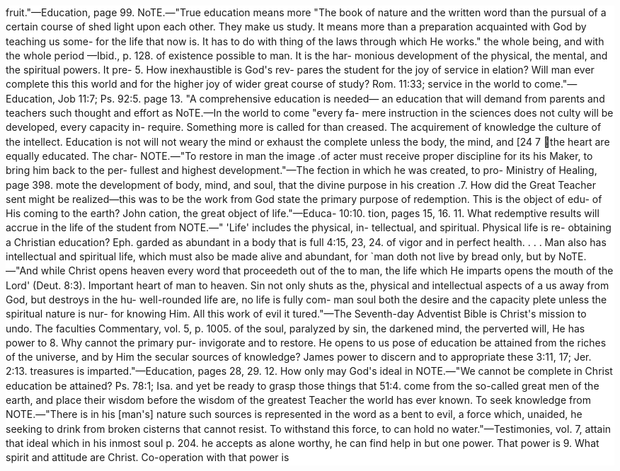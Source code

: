  fruit."—Education, page 99.                       NoTE.—"True education means more
   "The book of nature and the written word      than the pursual of a certain course of
shed light upon each other. They make us         study. It means more than a preparation
acquainted with God by teaching us some-         for the life that now is. It has to do with
thing of the laws through which He works."       the whole being, and with the whole period
—Ibid., p. 128.                                  of existence possible to man. It is the har-
                                                 monious development of the physical, the
                                                 mental, and the spiritual powers. It pre-
   5. How inexhaustible is God's rev-            pares the student for the joy of service in
elation? Will man ever complete this             this world and for the higher joy of wider
great course of study? Rom. 11:33;               service in the world to come."—Education,
Job 11:7; Ps. 92:5.                              page 13.
                                                   "A comprehensive education is needed—
                                                 an education that will demand from parents
                                                 and teachers such thought and effort as
  NoTE.—In the world to come "every fa-          mere instruction in the sciences does not
culty will be developed, every capacity in-      require. Something more is called for than
creased. The acquirement of knowledge            the culture of the intellect. Education is not
will not weary the mind or exhaust the           complete unless the body, the mind, and
                                           [24   7
the heart are equally educated. The char-            NOTE.—"To restore in man the image .of
acter must receive proper discipline for its      his Maker, to bring him back to the per-
fullest and highest development."—The             fection in which he was created, to pro-
Ministry of Healing, page 398.                    mote the development of body, mind, and
                                                  soul, that the divine purpose in his creation
  .7. How did the Great Teacher sent              might be realized—this was to be the work
from God state the primary purpose                of redemption. This is the object of edu-
of His coming to the earth? John                  cation, the great object of life."—Educa-
10:10.                                            tion, pages 15, 16.
                                                    11. What redemptive results will
                                                  accrue in the life of the student from
  NOTE.—" 'Life' includes the physical, in-
tellectual, and spiritual. Physical life is re-   obtaining a Christian education? Eph.
garded as abundant in a body that is full         4:15, 23, 24.
of vigor and in perfect health. . . . Man
also has intellectual and spiritual life, which
must also be made alive and abundant, for
`man doth not live by bread only, but by             NoTE.—"And while Christ opens heaven
every word that proceedeth out of the             to man, the life which He imparts opens the
mouth of the Lord' (Deut. 8:3). Important         heart of man to heaven. Sin not only shuts
as the, physical and intellectual aspects of a    us away from God, but destroys in the hu-
well-rounded life are, no life is fully com-      man soul both the desire and the capacity
plete unless the spiritual nature is nur-         for knowing Him. All this work of evil it
tured."—The Seventh-day Adventist Bible           is Christ's mission to undo. The faculties
Commentary, vol. 5, p. 1005.                      of the soul, paralyzed by sin, the darkened
                                                  mind, the perverted will, He has power to
  8. Why cannot the primary pur-                  invigorate and to restore. He opens to us
pose of education be attained from                the riches of the universe, and by Him the
secular sources of knowledge? James               power to discern and to appropriate these
3:11, 17; Jer. 2:13.                              treasures is imparted."—Education, pages
                                                  28, 29.
                                                    12. How only may God's ideal in
  NOTE.—"We cannot be complete in Christ          education be attained? Ps. 78:1; Isa.
and yet be ready to grasp those things that       51:4.
come from the so-called great men of the
earth, and place their wisdom before the
wisdom of the greatest Teacher the world
has ever known. To seek knowledge from              NOTE.—"There is in his [man's] nature
such sources is represented in the word as        a bent to evil, a force which, unaided, he
seeking to drink from broken cisterns that        cannot resist. To withstand this force, to
can hold no water."—Testimonies, vol. 7,          attain that ideal which in his inmost soul
p. 204.                                           he accepts as alone worthy, he can find
                                                  help in but one power. That power is
  9. What spirit and attitude are                 Christ. Co-operation with that power is